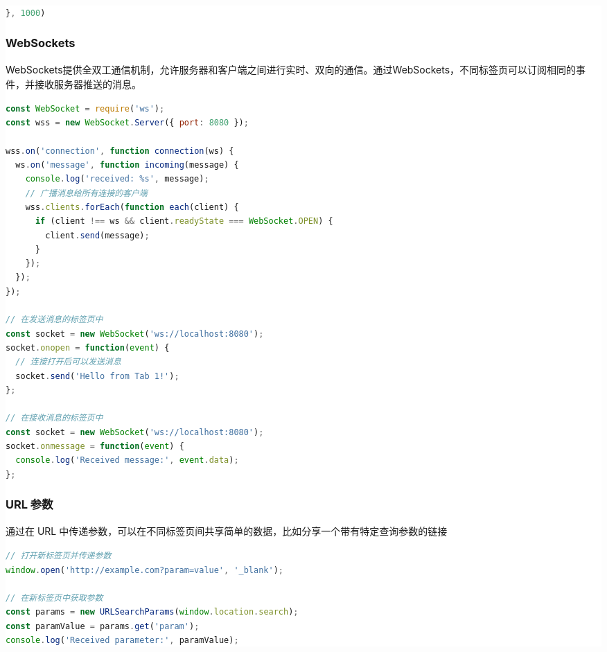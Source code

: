 ```js
}, 1000)
```

### WebSockets

WebSockets提供全双工通信机制，允许服务器和客户端之间进行实时、双向的通信。通过WebSockets，不同标签页可以订阅相同的事件，并接收服务器推送的消息。

```js
const WebSocket = require('ws');
const wss = new WebSocket.Server({ port: 8080 });

wss.on('connection', function connection(ws) {
  ws.on('message', function incoming(message) {
    console.log('received: %s', message);
    // 广播消息给所有连接的客户端
    wss.clients.forEach(function each(client) {
      if (client !== ws && client.readyState === WebSocket.OPEN) {
        client.send(message);
      }
    });
  });
});

// 在发送消息的标签页中
const socket = new WebSocket('ws://localhost:8080');
socket.onopen = function(event) {
  // 连接打开后可以发送消息
  socket.send('Hello from Tab 1!');
};

// 在接收消息的标签页中
const socket = new WebSocket('ws://localhost:8080');
socket.onmessage = function(event) {
  console.log('Received message:', event.data);
};
```

### URL 参数

通过在 URL 中传递参数，可以在不同标签页间共享简单的数据，比如分享一个带有特定查询参数的链接

```js
// 打开新标签页并传递参数
window.open('http://example.com?param=value', '_blank');

// 在新标签页中获取参数
const params = new URLSearchParams(window.location.search);
const paramValue = params.get('param');
console.log('Received parameter:', paramValue);
```
